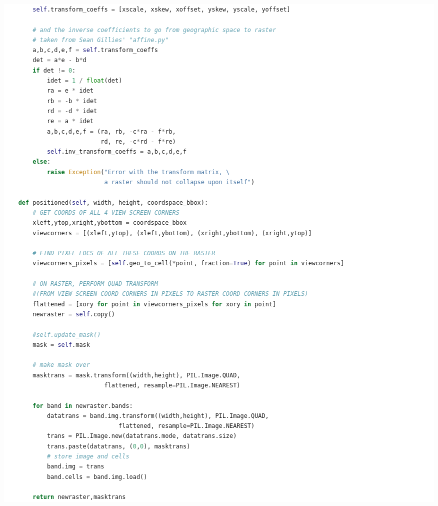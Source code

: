 ```py
        self.transform_coeffs = [xscale, xskew, xoffset, yskew, yscale, yoffset]

        # and the inverse coefficients to go from geographic space to raster
        # taken from Sean Gillies' "affine.py"
        a,b,c,d,e,f = self.transform_coeffs
        det = a*e - b*d
        if det != 0:
            idet = 1 / float(det)
            ra = e * idet
            rb = -b * idet
            rd = -d * idet
            re = a * idet
            a,b,c,d,e,f = (ra, rb, -c*ra - f*rb,
                           rd, re, -c*rd - f*re)
            self.inv_transform_coeffs = a,b,c,d,e,f
        else:
            raise Exception("Error with the transform matrix, \
                            a raster should not collapse upon itself")

    def positioned(self, width, height, coordspace_bbox):
        # GET COORDS OF ALL 4 VIEW SCREEN CORNERS
        xleft,ytop,xright,ybottom = coordspace_bbox
        viewcorners = [(xleft,ytop), (xleft,ybottom), (xright,ybottom), (xright,ytop)]

        # FIND PIXEL LOCS OF ALL THESE COORDS ON THE RASTER
        viewcorners_pixels = [self.geo_to_cell(*point, fraction=True) for point in viewcorners]

        # ON RASTER, PERFORM QUAD TRANSFORM
        #(FROM VIEW SCREEN COORD CORNERS IN PIXELS TO RASTER COORD CORNERS IN PIXELS)
        flattened = [xory for point in viewcorners_pixels for xory in point]
        newraster = self.copy()

        #self.update_mask()
        mask = self.mask

        # make mask over 
        masktrans = mask.transform((width,height), PIL.Image.QUAD,
                            flattened, resample=PIL.Image.NEAREST)

        for band in newraster.bands:
            datatrans = band.img.transform((width,height), PIL.Image.QUAD,
                                flattened, resample=PIL.Image.NEAREST)
            trans = PIL.Image.new(datatrans.mode, datatrans.size)
            trans.paste(datatrans, (0,0), masktrans)
            # store image and cells
            band.img = trans
            band.cells = band.img.load()

        return newraster,masktrans
```
